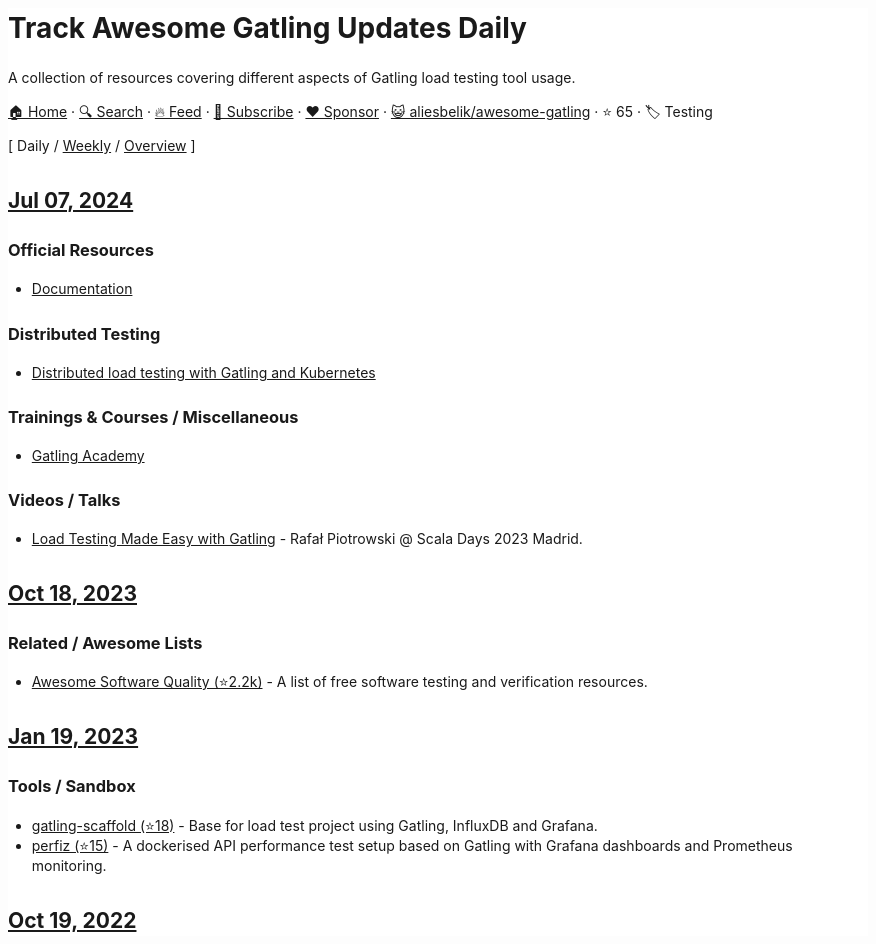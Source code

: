 # Track Awesome Gatling Updates Daily

A collection of resources covering different aspects of Gatling load testing tool usage.

[🏠 Home](/README.md) · [🔍 Search](https://www.trackawesomelist.com/search/) · [🔥 Feed](https://www.trackawesomelist.com/aliesbelik/awesome-gatling/rss.xml) · [📮 Subscribe](https://trackawesomelist.us17.list-manage.com/subscribe?u=d2f0117aa829c83a63ec63c2f&id=36a103854c) · [❤️  Sponsor](https://github.com/sponsors/theowenyoung) · [😺 aliesbelik/awesome-gatling](https://github.com/aliesbelik/awesome-gatling) · ⭐ 65 · 🏷️ Testing

[ Daily / [Weekly](/content/aliesbelik/awesome-gatling/week/README.md) / [Overview](/content/aliesbelik/awesome-gatling/readme/README.md) ]

## [Jul 07, 2024](/content/2024/07/07/README.md)

### Official Resources

*   [Documentation](https://docs.gatling.io/)

### Distributed Testing

*   [Distributed load testing with Gatling and Kubernetes](https://debijenkorf.tech/https-medium-com-annashepeleva-distributed-load-testing-with-gatling-and-kubernetes-93ebce26edbe)

### Trainings & Courses / Miscellaneous

*   [Gatling Academy](https://academy.gatling.io/)

### Videos / Talks

*   [Load Testing Made Easy with Gatling](https://www.youtube.com/watch?v=8Eplj8BvugA) - Rafał Piotrowski @ Scala Days 2023 Madrid.

## [Oct 18, 2023](/content/2023/10/18/README.md)

### Related / Awesome Lists

*   [Awesome Software Quality (⭐2.2k)](https://github.com/ligurio/sqa-wiki) - A list of free software testing and verification resources.

## [Jan 19, 2023](/content/2023/01/19/README.md)

### Tools / Sandbox

*   [gatling-scaffold (⭐18)](https://github.com/robsonbittencourt/gatling-scaffold) - Base for load test project using Gatling, InfluxDB and Grafana.
*   [perfiz (⭐15)](https://github.com/znsio/perfiz) - A dockerised API performance test setup based on Gatling with Grafana dashboards and Prometheus monitoring.

## [Oct 19, 2022](/content/2022/10/19/README.md)
